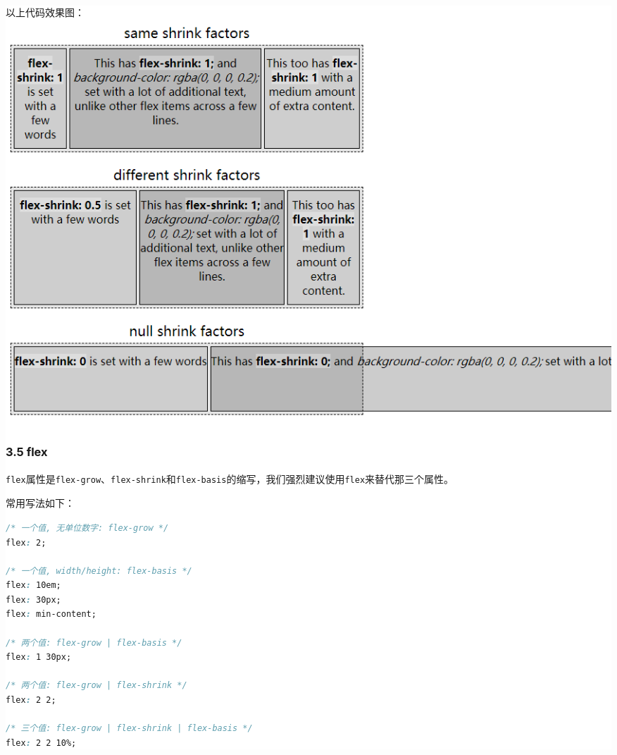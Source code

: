 以上代码效果图：  
![shrink0](./img/8.弹性盒布局/shrink0.png)

### 3.5 flex

`flex`属性是`flex-grow`、`flex-shrink`和`flex-basis`的缩写，我们强烈建议使用`flex`来替代那三个属性。

常用写法如下：

```css
/* 一个值, 无单位数字: flex-grow */
flex: 2;

/* 一个值, width/height: flex-basis */
flex: 10em;
flex: 30px;
flex: min-content;

/* 两个值: flex-grow | flex-basis */
flex: 1 30px;

/* 两个值: flex-grow | flex-shrink */
flex: 2 2;

/* 三个值: flex-grow | flex-shrink | flex-basis */
flex: 2 2 10%;
```
